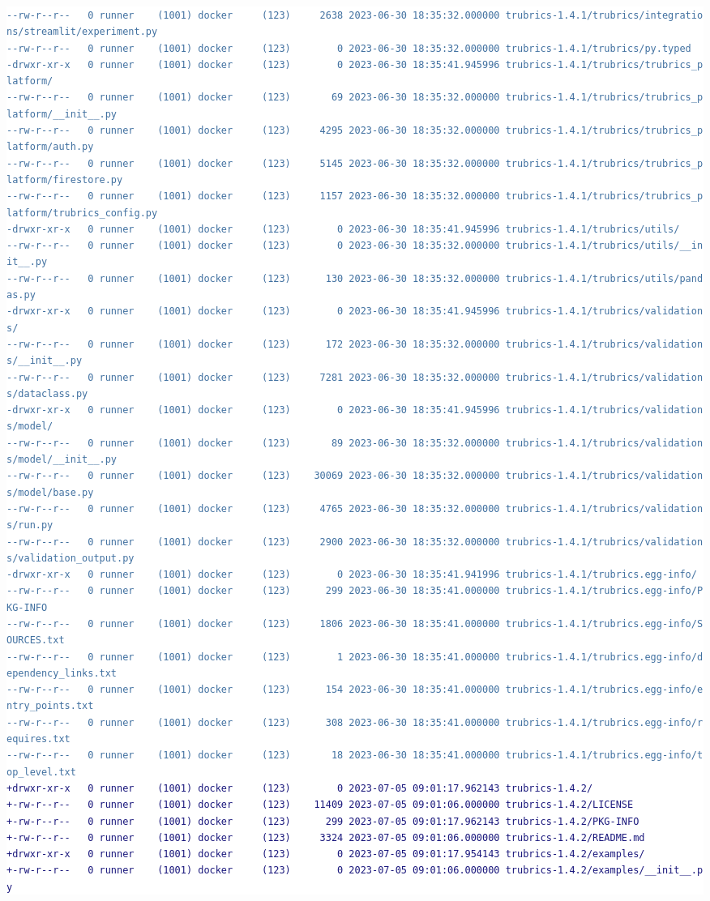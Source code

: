```diff
--rw-r--r--   0 runner    (1001) docker     (123)     2638 2023-06-30 18:35:32.000000 trubrics-1.4.1/trubrics/integrations/streamlit/experiment.py
--rw-r--r--   0 runner    (1001) docker     (123)        0 2023-06-30 18:35:32.000000 trubrics-1.4.1/trubrics/py.typed
-drwxr-xr-x   0 runner    (1001) docker     (123)        0 2023-06-30 18:35:41.945996 trubrics-1.4.1/trubrics/trubrics_platform/
--rw-r--r--   0 runner    (1001) docker     (123)       69 2023-06-30 18:35:32.000000 trubrics-1.4.1/trubrics/trubrics_platform/__init__.py
--rw-r--r--   0 runner    (1001) docker     (123)     4295 2023-06-30 18:35:32.000000 trubrics-1.4.1/trubrics/trubrics_platform/auth.py
--rw-r--r--   0 runner    (1001) docker     (123)     5145 2023-06-30 18:35:32.000000 trubrics-1.4.1/trubrics/trubrics_platform/firestore.py
--rw-r--r--   0 runner    (1001) docker     (123)     1157 2023-06-30 18:35:32.000000 trubrics-1.4.1/trubrics/trubrics_platform/trubrics_config.py
-drwxr-xr-x   0 runner    (1001) docker     (123)        0 2023-06-30 18:35:41.945996 trubrics-1.4.1/trubrics/utils/
--rw-r--r--   0 runner    (1001) docker     (123)        0 2023-06-30 18:35:32.000000 trubrics-1.4.1/trubrics/utils/__init__.py
--rw-r--r--   0 runner    (1001) docker     (123)      130 2023-06-30 18:35:32.000000 trubrics-1.4.1/trubrics/utils/pandas.py
-drwxr-xr-x   0 runner    (1001) docker     (123)        0 2023-06-30 18:35:41.945996 trubrics-1.4.1/trubrics/validations/
--rw-r--r--   0 runner    (1001) docker     (123)      172 2023-06-30 18:35:32.000000 trubrics-1.4.1/trubrics/validations/__init__.py
--rw-r--r--   0 runner    (1001) docker     (123)     7281 2023-06-30 18:35:32.000000 trubrics-1.4.1/trubrics/validations/dataclass.py
-drwxr-xr-x   0 runner    (1001) docker     (123)        0 2023-06-30 18:35:41.945996 trubrics-1.4.1/trubrics/validations/model/
--rw-r--r--   0 runner    (1001) docker     (123)       89 2023-06-30 18:35:32.000000 trubrics-1.4.1/trubrics/validations/model/__init__.py
--rw-r--r--   0 runner    (1001) docker     (123)    30069 2023-06-30 18:35:32.000000 trubrics-1.4.1/trubrics/validations/model/base.py
--rw-r--r--   0 runner    (1001) docker     (123)     4765 2023-06-30 18:35:32.000000 trubrics-1.4.1/trubrics/validations/run.py
--rw-r--r--   0 runner    (1001) docker     (123)     2900 2023-06-30 18:35:32.000000 trubrics-1.4.1/trubrics/validations/validation_output.py
-drwxr-xr-x   0 runner    (1001) docker     (123)        0 2023-06-30 18:35:41.941996 trubrics-1.4.1/trubrics.egg-info/
--rw-r--r--   0 runner    (1001) docker     (123)      299 2023-06-30 18:35:41.000000 trubrics-1.4.1/trubrics.egg-info/PKG-INFO
--rw-r--r--   0 runner    (1001) docker     (123)     1806 2023-06-30 18:35:41.000000 trubrics-1.4.1/trubrics.egg-info/SOURCES.txt
--rw-r--r--   0 runner    (1001) docker     (123)        1 2023-06-30 18:35:41.000000 trubrics-1.4.1/trubrics.egg-info/dependency_links.txt
--rw-r--r--   0 runner    (1001) docker     (123)      154 2023-06-30 18:35:41.000000 trubrics-1.4.1/trubrics.egg-info/entry_points.txt
--rw-r--r--   0 runner    (1001) docker     (123)      308 2023-06-30 18:35:41.000000 trubrics-1.4.1/trubrics.egg-info/requires.txt
--rw-r--r--   0 runner    (1001) docker     (123)       18 2023-06-30 18:35:41.000000 trubrics-1.4.1/trubrics.egg-info/top_level.txt
+drwxr-xr-x   0 runner    (1001) docker     (123)        0 2023-07-05 09:01:17.962143 trubrics-1.4.2/
+-rw-r--r--   0 runner    (1001) docker     (123)    11409 2023-07-05 09:01:06.000000 trubrics-1.4.2/LICENSE
+-rw-r--r--   0 runner    (1001) docker     (123)      299 2023-07-05 09:01:17.962143 trubrics-1.4.2/PKG-INFO
+-rw-r--r--   0 runner    (1001) docker     (123)     3324 2023-07-05 09:01:06.000000 trubrics-1.4.2/README.md
+drwxr-xr-x   0 runner    (1001) docker     (123)        0 2023-07-05 09:01:17.954143 trubrics-1.4.2/examples/
+-rw-r--r--   0 runner    (1001) docker     (123)        0 2023-07-05 09:01:06.000000 trubrics-1.4.2/examples/__init__.py
```